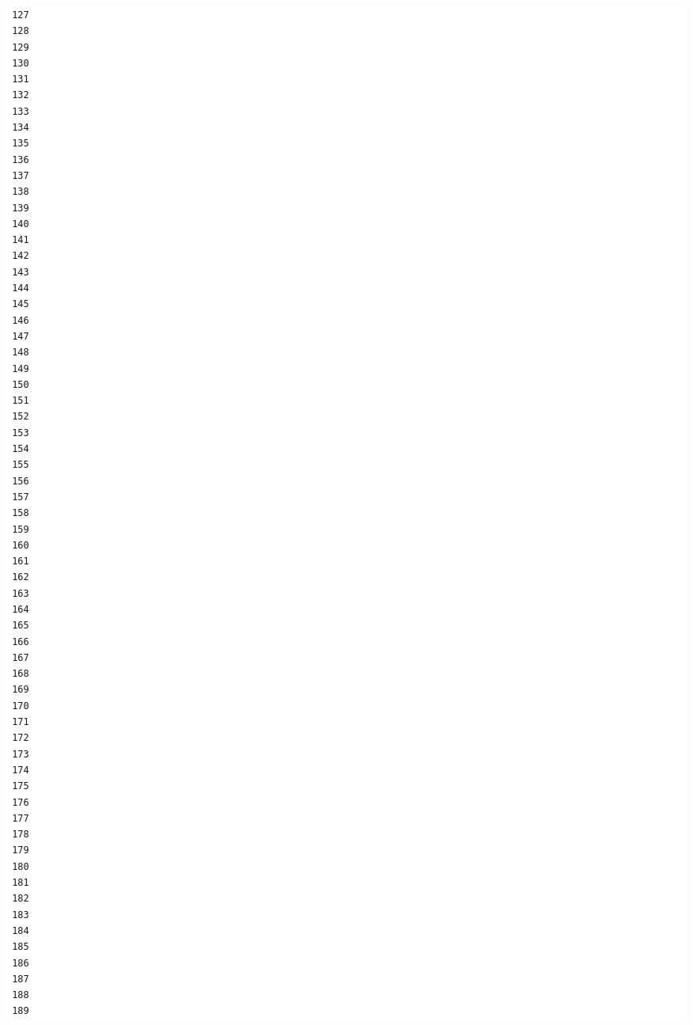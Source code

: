 ```
 127
 128
 129
 130
 131
 132
 133
 134
 135
 136
 137
 138
 139
 140
 141
 142
 143
 144
 145
 146
 147
 148
 149
 150
 151
 152
 153
 154
 155
 156
 157
 158
 159
 160
 161
 162
 163
 164
 165
 166
 167
 168
 169
 170
 171
 172
 173
 174
 175
 176
 177
 178
 179
 180
 181
 182
 183
 184
 185
 186
 187
 188
 189
```